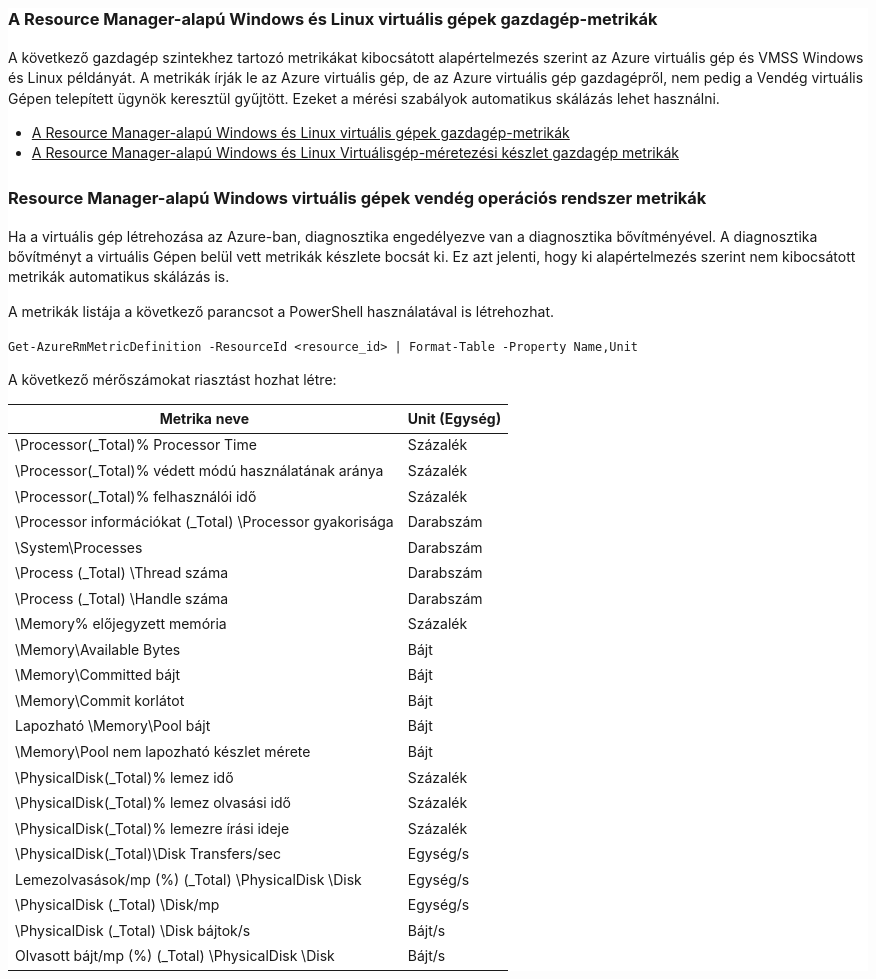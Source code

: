 ### <a name="host-metrics-for-resource-manager-based-windows-and-linux-vms"></a>A Resource Manager-alapú Windows és Linux virtuális gépek gazdagép-metrikák
A következő gazdagép szintekhez tartozó metrikákat kibocsátott alapértelmezés szerint az Azure virtuális gép és VMSS Windows és Linux példányát. A metrikák írják le az Azure virtuális gép, de az Azure virtuális gép gazdagépről, nem pedig a Vendég virtuális Gépen telepített ügynök keresztül gyűjtött. Ezeket a mérési szabályok automatikus skálázás lehet használni.

- [A Resource Manager-alapú Windows és Linux virtuális gépek gazdagép-metrikák](monitoring-supported-metrics.md#microsoftcomputevirtualmachines)
- [A Resource Manager-alapú Windows és Linux Virtuálisgép-méretezési készlet gazdagép metrikák](monitoring-supported-metrics.md#microsoftcomputevirtualmachinescalesets)

### <a name="guest-os-metrics-resource-manager-based-windows-vms"></a>Resource Manager-alapú Windows virtuális gépek vendég operációs rendszer metrikák
Ha a virtuális gép létrehozása az Azure-ban, diagnosztika engedélyezve van a diagnosztika bővítményével. A diagnosztika bővítményt a virtuális Gépen belül vett metrikák készlete bocsát ki. Ez azt jelenti, hogy ki alapértelmezés szerint nem kibocsátott metrikák automatikus skálázás is.

A metrikák listája a következő parancsot a PowerShell használatával is létrehozhat.

```
Get-AzureRmMetricDefinition -ResourceId <resource_id> | Format-Table -Property Name,Unit
```

A következő mérőszámokat riasztást hozhat létre:

| Metrika neve | Unit (Egység) |
| --- | --- |
| \Processor(_Total)\% Processor Time |Százalék |
| \Processor(_Total)\% védett módú használatának aránya |Százalék |
| \Processor(_Total)\% felhasználói idő |Százalék |
| \Processor információkat (_Total) \Processor gyakorisága |Darabszám |
| \System\Processes |Darabszám |
| \Process (_Total) \Thread száma |Darabszám |
| \Process (_Total) \Handle száma |Darabszám |
| \Memory\% előjegyzett memória |Százalék |
| \Memory\Available Bytes |Bájt |
| \Memory\Committed bájt |Bájt |
| \Memory\Commit korlátot |Bájt |
| Lapozható \Memory\Pool bájt |Bájt |
| \Memory\Pool nem lapozható készlet mérete |Bájt |
| \PhysicalDisk(_Total)\% lemez idő |Százalék |
| \PhysicalDisk(_Total)\% lemez olvasási idő |Százalék |
| \PhysicalDisk(_Total)\% lemezre írási ideje |Százalék |
| \PhysicalDisk(_Total)\Disk Transfers/sec |Egység/s |
| Lemezolvasások/mp (%) (_Total) \PhysicalDisk \Disk |Egység/s |
| \PhysicalDisk (_Total) \Disk/mp |Egység/s |
| \PhysicalDisk (_Total) \Disk bájtok/s |Bájt/s |
| Olvasott bájt/mp (%) (_Total) \PhysicalDisk \Disk |Bájt/s |